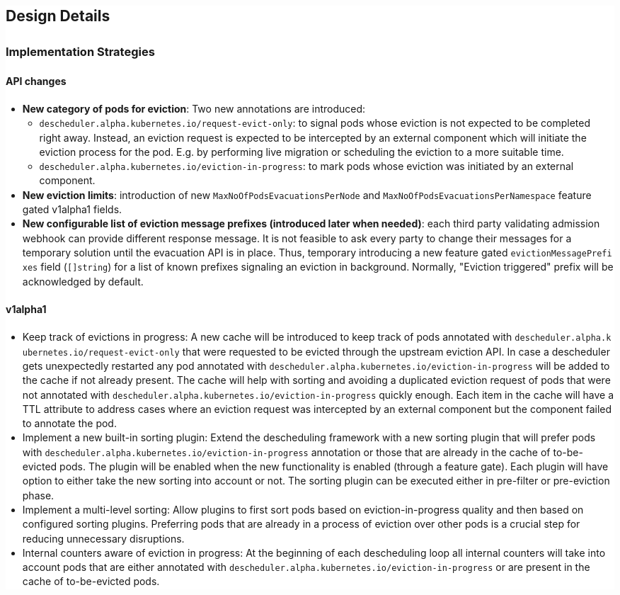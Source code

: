 ## Design Details

### Implementation Strategies

#### API changes

- **New category of pods for eviction**: Two new annotations are introduced:
  - `descheduler.alpha.kubernetes.io/request-evict-only`: to signal pods whose
    eviction is not expected to be completed right away.
    Instead, an eviction request is expected to be intercepted by an external
    component which will initiate the eviction process for the pod.
    E.g. by performing live migration or scheduling the eviction to a more suitable time.
  - `descheduler.alpha.kubernetes.io/eviction-in-progress`: to mark pods whose
    eviction was initiated by an external component.
- **New eviction limits**: introduction of new `MaxNoOfPodsEvacuationsPerNode` and
  `MaxNoOfPodsEvacuationsPerNamespace` feature gated v1alpha1 fields.
- **New configurable list of eviction message prefixes (introduced later when needed)**:
  each third party validating admission webhook can provide different response message.
  It is not feasible to ask every party to change their messages for a temporary solution
  until the evacuation API is in place. Thus, temporary introducing a new feature
  gated `evictionMessagePrefixes` field (`[]string`) for a list of known prefixes
  signaling an eviction in background.
  Normally, "Eviction triggered" prefix will be acknowledged by default.

#### v1alpha1

- Keep track of evictions in progress: A new cache will be introduced
  to keep track of pods annotated with `descheduler.alpha.kubernetes.io/request-evict-only`
  that were requested to be evicted through the upstream eviction API.
  In case a descheduler gets unexpectedly restarted any pod annotated
  with `descheduler.alpha.kubernetes.io/eviction-in-progress` will be added
  to the cache if not already present.
  The cache will help with sorting and avoiding a duplicated eviction
  request of pods that were not annotated
  with `descheduler.alpha.kubernetes.io/eviction-in-progress` quickly enough.
  Each item in the cache will have a TTL attribute to address cases where an eviction
  request was intercepted by an external component but the component failed to annotate the pod.
- Implement a new built-in sorting plugin: Extend the descheduling framework
  with a new sorting plugin that will prefer pods
  with `descheduler.alpha.kubernetes.io/eviction-in-progress` annotation or those
  that are already in the cache of to-be-evicted pods.
  The plugin will be enabled when the new functionality is enabled (through a feature gate).
  Each plugin will have option to either take the new sorting into account or not.
  The sorting plugin can be executed either in pre-filter or pre-eviction phase.
- Implement a multi-level sorting: Allow plugins to first sort pods based
  on eviction-in-progress quality and then based on configured sorting plugins.
  Preferring pods that are already in a process of eviction over other pods
  is a crucial step for reducing unnecessary disruptions.
- Internal counters aware of eviction in progress: At the beginning of each
  descheduling loop all internal counters will take into account pods
  that are either annotated with `descheduler.alpha.kubernetes.io/eviction-in-progress`
  or are present in the cache of to-be-evicted pods.

